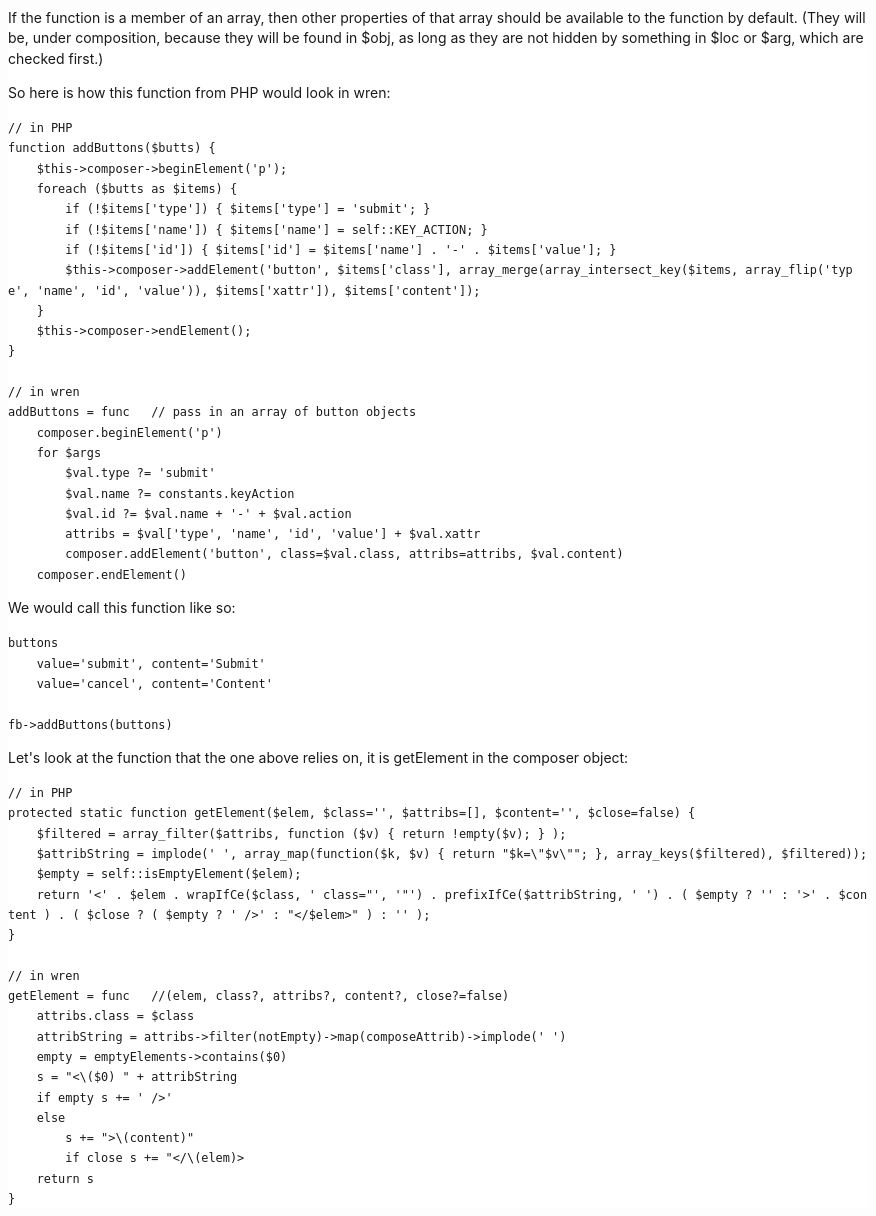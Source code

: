 
If the function is a member of an array, then other properties of that array should be available to the function by default. (They will be, under composition, because they will be found in $obj, as long as they are not hidden by something in $loc or $arg, which are checked first.)

So here is how this function from PHP would look in wren:

	// in PHP
	function addButtons($butts) {
		$this->composer->beginElement('p');
		foreach ($butts as $items) {
			if (!$items['type']) { $items['type'] = 'submit'; }
			if (!$items['name']) { $items['name'] = self::KEY_ACTION; }
			if (!$items['id']) { $items['id'] = $items['name'] . '-' . $items['value']; }
			$this->composer->addElement('button', $items['class'], array_merge(array_intersect_key($items, array_flip('type', 'name', 'id', 'value')), $items['xattr']), $items['content']);
		}
		$this->composer->endElement();
	}

	// in wren
	addButtons = func   // pass in an array of button objects
		composer.beginElement('p')
		for $args
			$val.type ?= 'submit'
			$val.name ?= constants.keyAction
			$val.id ?= $val.name + '-' + $val.action
			attribs = $val['type', 'name', 'id', 'value'] + $val.xattr
			composer.addElement('button', class=$val.class, attribs=attribs, $val.content)
		composer.endElement()


We would call this function like so:

	buttons
		value='submit', content='Submit'
		value='cancel', content='Content'

	fb->addButtons(buttons)

Let's look at the function that the one above relies on, it is getElement in the composer object:

	// in PHP
	protected static function getElement($elem, $class='', $attribs=[], $content='', $close=false) {
		$filtered = array_filter($attribs, function ($v) { return !empty($v); } );
		$attribString = implode(' ', array_map(function($k, $v) { return "$k=\"$v\""; }, array_keys($filtered), $filtered));
		$empty = self::isEmptyElement($elem);
		return '<' . $elem . wrapIfCe($class, ' class="', '"') . prefixIfCe($attribString, ' ') . ( $empty ? '' : '>' . $content ) . ( $close ? ( $empty ? ' />' : "</$elem>" ) : '' );
	}

	// in wren
	getElement = func   //(elem, class?, attribs?, content?, close?=false)
		attribs.class = $class
		attribString = attribs->filter(notEmpty)->map(composeAttrib)->implode(' ')
		empty = emptyElements->contains($0)
		s = "<\($0) " + attribString
		if empty s += ' />'
		else
			s += ">\(content)"
			if close s += "</\(elem)>
		return s
	}
